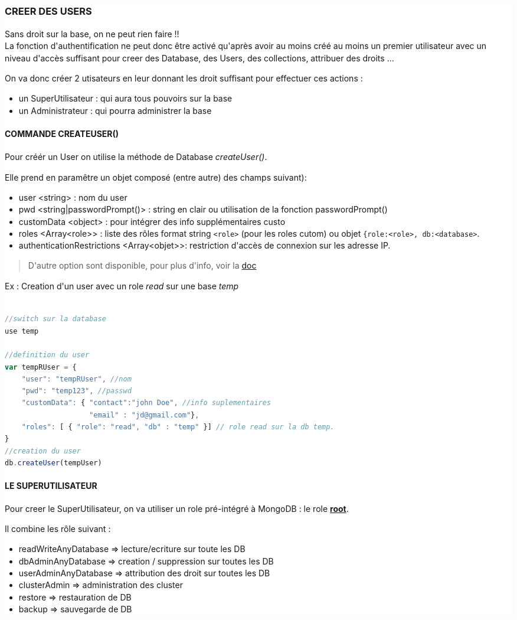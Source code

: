### CREER DES USERS

Sans droit sur la base, on ne peut rien faire !!  
La fonction d'authentification ne peut donc être activé qu'après avoir au moins créé au moins un premier utilisateur avec un niveau d'accès suffisant pour creer des Database, des Users, des collections, attribuer des droits ...  

On va donc créer 2 utisateurs en leur donnant les droit suffisant pour effectuer ces actions :
* un SuperUtilisateur : qui aura tous pouvoirs sur la base
* un Administrateur : qui pourra administrer la base

#### COMMANDE CREATEUSER()

Pour créér un User on utilise la méthode de Database _createUser()_.

Elle prend en paramêtre un objet composé (entre autre) des champs suivant):
* user \<string\> : nom du user
* pwd \<string|passwordPrompt()\> : string en clair ou utilisation de la fonction passwordPrompt()
* customData \<object\> : pour intégrer des info supplémentaires custo
* roles \<Array\<role\>\> : liste des rôles format string `<role>` (pour les roles cutom) ou objet `{role:<role>, db:<database>`.
* authenticationRestrictions \<Array\<objet\>\>: restriction d'accès de connexion sur les adresse IP.

> D'autre option sont disponible, pour plus d'info, voir la [doc](https://docs.mongodb.com/manual/reference/method/db.createUser/index.html#db-createuser-authenticationrestrictions)

Ex : Creation d'un user avec un role _read_ sur une base _temp_

```javascript

//switch sur la database
use temp

//definition du user
var tempRUser = {
    "user": "tempRUser", //nom
    "pwd": "temp123", //passwd
    "customData": { "contact":"john Doe", //info suplementaires
                    "email" : "jd@gmail.com"},
    "roles": [ { "role": "read", "db" : "temp" }] // role read sur la db temp.
}
//creation du user
db.createUser(tempUser)
```

#### LE SUPERUTILISATEUR

Pour creer le SuperUtilisateur, on va utiliser un role pré-intégré à MongoDB : le role [**root**](https://docs.mongodb.com/manual/reference/built-in-roles/#superuser-roles).

Il combine les rôle suivant :
* readWriteAnyDatabase => lecture/ecriture sur toute les DB
* dbAdminAnyDatabase => creation / suppression sur toutes les DB 
* userAdminAnyDatabase => attribution des droit sur toutes les DB
* clusterAdmin => administration des cluster
* restore => restauration de DB
* backup => sauvegarde de DB
